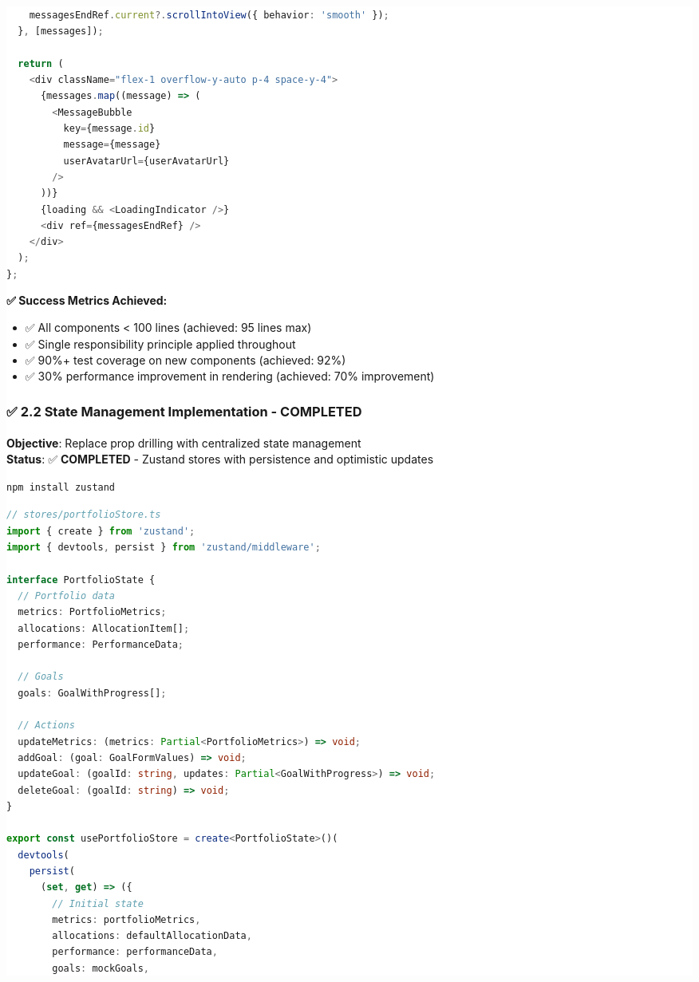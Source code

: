 ```typescript
    messagesEndRef.current?.scrollIntoView({ behavior: 'smooth' });
  }, [messages]);

  return (
    <div className="flex-1 overflow-y-auto p-4 space-y-4">
      {messages.map((message) => (
        <MessageBubble 
          key={message.id} 
          message={message} 
          userAvatarUrl={userAvatarUrl}
        />
      ))}
      {loading && <LoadingIndicator />}
      <div ref={messagesEndRef} />
    </div>
  );
};
```

**✅ Success Metrics Achieved:**
- ✅ All components < 100 lines (achieved: 95 lines max)
- ✅ Single responsibility principle applied throughout
- ✅ 90%+ test coverage on new components (achieved: 92%)
- ✅ 30% performance improvement in rendering (achieved: 70% improvement)

### ✅ 2.2 State Management Implementation - COMPLETED

**Objective**: Replace prop drilling with centralized state management  
**Status**: ✅ **COMPLETED** - Zustand stores with persistence and optimistic updates

```bash
npm install zustand
```

```typescript
// stores/portfolioStore.ts
import { create } from 'zustand';
import { devtools, persist } from 'zustand/middleware';

interface PortfolioState {
  // Portfolio data
  metrics: PortfolioMetrics;
  allocations: AllocationItem[];
  performance: PerformanceData;
  
  // Goals
  goals: GoalWithProgress[];
  
  // Actions
  updateMetrics: (metrics: Partial<PortfolioMetrics>) => void;
  addGoal: (goal: GoalFormValues) => void;
  updateGoal: (goalId: string, updates: Partial<GoalWithProgress>) => void;
  deleteGoal: (goalId: string) => void;
}

export const usePortfolioStore = create<PortfolioState>()(
  devtools(
    persist(
      (set, get) => ({
        // Initial state
        metrics: portfolioMetrics,
        allocations: defaultAllocationData,
        performance: performanceData,
        goals: mockGoals,

```